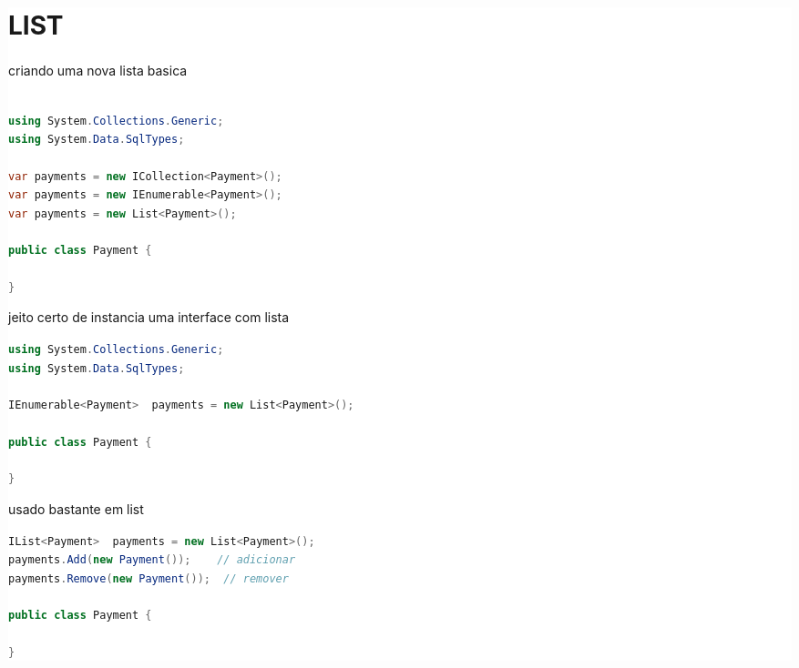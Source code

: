 
# LIST

criando uma nova lista basica

```csharp

using System.Collections.Generic;
using System.Data.SqlTypes;

var payments = new ICollection<Payment>();
var payments = new IEnumerable<Payment>();
var payments = new List<Payment>();

public class Payment {

}

```

jeito certo de instancia uma interface com lista

```csharp
using System.Collections.Generic;
using System.Data.SqlTypes;

IEnumerable<Payment>  payments = new List<Payment>();

public class Payment {

}

```

usado bastante em list

```csharp
IList<Payment>  payments = new List<Payment>();
payments.Add(new Payment());    // adicionar
payments.Remove(new Payment());  // remover

public class Payment {

}

```
